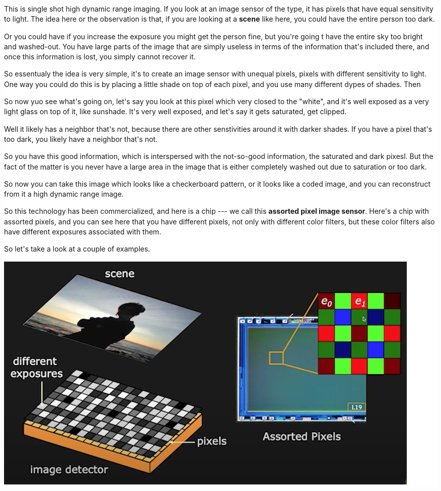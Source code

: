 This is single shot high dynamic range imaging. If you look at an image sensor of the type, it has pixels that have equal sensitivity to light. The idea here or the observation is that, if you are looking at a **scene** like here, you could have the entire person too dark.

Or you could have if you increase the exposure you might get the person fine, but you're going t have the entire sky too bright and washed-out. You have large parts of the image that are simply useless in terms of the information that's included there, and once this information is lost, you simply cannot recover it.

So essentualy the idea is very simple, it's to create an image sensor with unequal pixels, pixels with different sensitivity to light. One way you could do this is by placing a little shade on top of each pixel, and you use many different dypes of shades. Then

So now yuo see what's going on, let's say you look at this pixel which very closed to the "white", and it's well exposed as a very light glass on top of it, like sunshade. It's very well exposed, and let's say it gets saturated, get clipped.

Well it likely has a neighbor that's not, because there are other senstivities around it with darker shades. If you have a pixel that's too dark, you likely have a neighbor that's not.

So you have this good information, which is interspersed with the not-so-good information, the saturated and dark pixesl. But the fact of the matter is you never have a large area in the image that is either completely washed out due to saturation or too dark.

So now you can take this image which looks like a checkerboard pattern, or it looks like a coded image, and you can reconstruct from it a high dynamic range image.

So this technology has been commercialized, and here is a chip --- we call this **assorted pixel image sensor**. Here's a chip with assorted pixels, and you can see here that you have different pixels, not only with different color filters, but these color filters also have different exposures associated with them.

So let's take a look at a couple of examples.

![image_sensing_79](./images/image_sensing_79.png)
